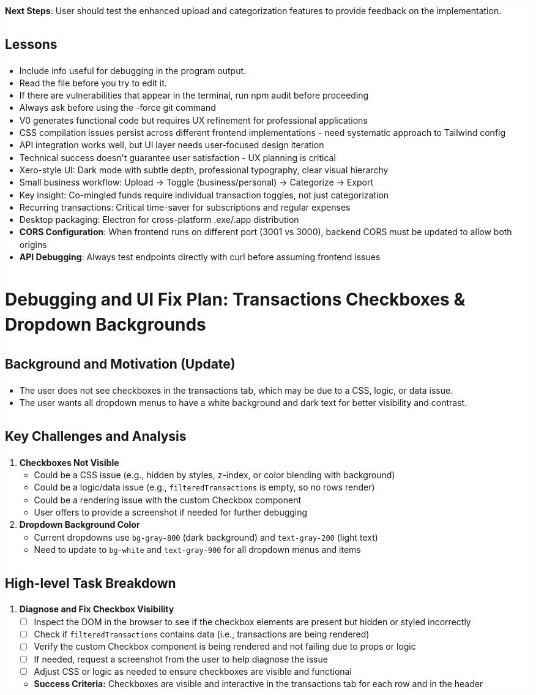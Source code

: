 **Next Steps**: User should test the enhanced upload and categorization features to provide feedback on the implementation.

## Lessons

- Include info useful for debugging in the program output.
- Read the file before you try to edit it.
- If there are vulnerabilities that appear in the terminal, run npm audit before proceeding
- Always ask before using the -force git command
- V0 generates functional code but requires UX refinement for professional applications
- CSS compilation issues persist across different frontend implementations - need systematic approach to Tailwind config
- API integration works well, but UI layer needs user-focused design iteration
- Technical success doesn't guarantee user satisfaction - UX planning is critical
- Xero-style UI: Dark mode with subtle depth, professional typography, clear visual hierarchy
- Small business workflow: Upload → Toggle (business/personal) → Categorize → Export
- Key insight: Co-mingled funds require individual transaction toggles, not just categorization
- Recurring transactions: Critical time-saver for subscriptions and regular expenses
- Desktop packaging: Electron for cross-platform .exe/.app distribution
- **CORS Configuration**: When frontend runs on different port (3001 vs 3000), backend CORS must be updated to allow both origins
- **API Debugging**: Always test endpoints directly with curl before assuming frontend issues

# Debugging and UI Fix Plan: Transactions Checkboxes & Dropdown Backgrounds

## Background and Motivation (Update)
- The user does not see checkboxes in the transactions tab, which may be due to a CSS, logic, or data issue.
- The user wants all dropdown menus to have a white background and dark text for better visibility and contrast.

## Key Challenges and Analysis
1. **Checkboxes Not Visible**
   - Could be a CSS issue (e.g., hidden by styles, z-index, or color blending with background)
   - Could be a logic/data issue (e.g., `filteredTransactions` is empty, so no rows render)
   - Could be a rendering issue with the custom Checkbox component
   - User offers to provide a screenshot if needed for further debugging
2. **Dropdown Background Color**
   - Current dropdowns use `bg-gray-800` (dark background) and `text-gray-200` (light text)
   - Need to update to `bg-white` and `text-gray-900` for all dropdown menus and items

## High-level Task Breakdown
1. **Diagnose and Fix Checkbox Visibility**
   - [ ] Inspect the DOM in the browser to see if the checkbox elements are present but hidden or styled incorrectly
   - [ ] Check if `filteredTransactions` contains data (i.e., transactions are being rendered)
   - [ ] Verify the custom Checkbox component is being rendered and not failing due to props or logic
   - [ ] If needed, request a screenshot from the user to help diagnose the issue
   - [ ] Adjust CSS or logic as needed to ensure checkboxes are visible and functional
   - **Success Criteria:** Checkboxes are visible and interactive in the transactions tab for each row and in the header
